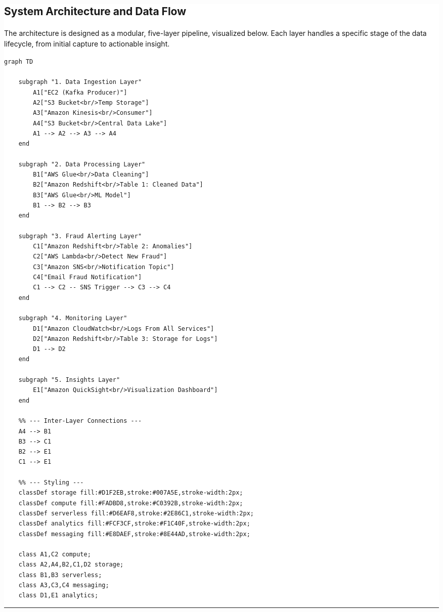 ## System Architecture and Data Flow

The architecture is designed as a modular, five-layer pipeline, visualized below. Each layer handles a specific stage of the data lifecycle, from initial capture to actionable insight.

```mermaid
graph TD

    subgraph "1. Data Ingestion Layer"
        A1["EC2 (Kafka Producer)"]
        A2["S3 Bucket<br/>Temp Storage"]
        A3["Amazon Kinesis<br/>Consumer"]
        A4["S3 Bucket<br/>Central Data Lake"]
        A1 --> A2 --> A3 --> A4
    end

    subgraph "2. Data Processing Layer"
        B1["AWS Glue<br/>Data Cleaning"]
        B2["Amazon Redshift<br/>Table 1: Cleaned Data"]
        B3["AWS Glue<br/>ML Model"]
        B1 --> B2 --> B3
    end

    subgraph "3. Fraud Alerting Layer"
        C1["Amazon Redshift<br/>Table 2: Anomalies"]
        C2["AWS Lambda<br/>Detect New Fraud"]
        C3["Amazon SNS<br/>Notification Topic"]
        C4["Email Fraud Notification"]
        C1 --> C2 -- SNS Trigger --> C3 --> C4
    end

    subgraph "4. Monitoring Layer"
        D1["Amazon CloudWatch<br/>Logs From All Services"]
        D2["Amazon Redshift<br/>Table 3: Storage for Logs"]
        D1 --> D2
    end

    subgraph "5. Insights Layer"
        E1["Amazon QuickSight<br/>Visualization Dashboard"]
    end

    %% --- Inter-Layer Connections ---
    A4 --> B1
    B3 --> C1
    B2 --> E1
    C1 --> E1

    %% --- Styling ---
    classDef storage fill:#D1F2EB,stroke:#007A5E,stroke-width:2px;
    classDef compute fill:#FADBD8,stroke:#C0392B,stroke-width:2px;
    classDef serverless fill:#D6EAF8,stroke:#2E86C1,stroke-width:2px;
    classDef analytics fill:#FCF3CF,stroke:#F1C40F,stroke-width:2px;
    classDef messaging fill:#E8DAEF,stroke:#8E44AD,stroke-width:2px;

    class A1,C2 compute;
    class A2,A4,B2,C1,D2 storage;
    class B1,B3 serverless;
    class A3,C3,C4 messaging;
    class D1,E1 analytics;
```

---